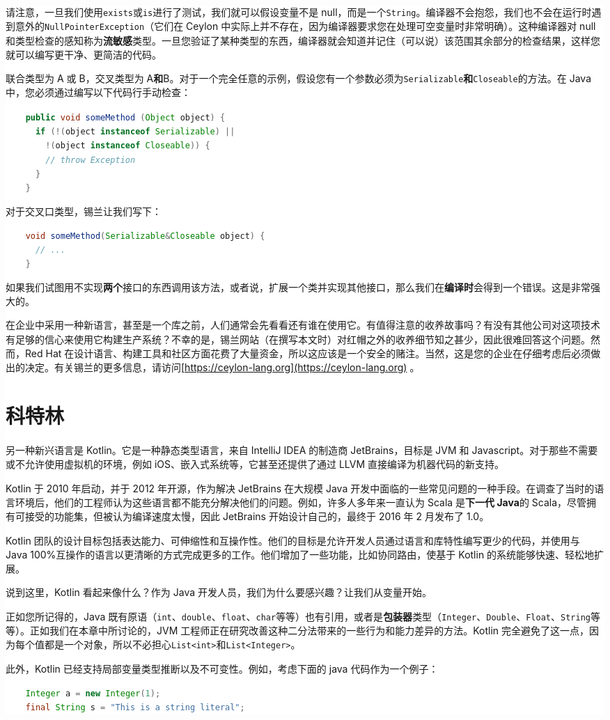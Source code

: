 请注意，一旦我们使用`exists`或`is`进行了测试，我们就可以假设变量不是 null，而是一个`String`。编译器不会抱怨，我们也不会在运行时遇到意外的`NullPointerException`（它们在 Ceylon 中实际上并不存在，因为编译器要求您在处理可空变量时非常明确）。这种编译器对 null 和类型检查的感知称为**流敏感**类型。一旦您验证了某种类型的东西，编译器就会知道并记住（可以说）该范围其余部分的检查结果，这样您就可以编写更干净、更简洁的代码。

联合类型为 A 或 B，交叉类型为 A**和**B。对于一个完全任意的示例，假设您有一个参数必须为`Serializable`**和**`Closeable`的方法。在 Java 中，您必须通过编写以下代码行手动检查：

```java
    public void someMethod (Object object) { 
      if (!(object instanceof Serializable) ||  
        !(object instanceof Closeable)) { 
        // throw Exception 
      } 
    } 

```

对于交叉口类型，锡兰让我们写下：

```java
    void someMethod(Serializable&Closeable object) { 
      // ... 
    } 

```

如果我们试图用不实现**两个**接口的东西调用该方法，或者说，扩展一个类并实现其他接口，那么我们在**编译时**会得到一个错误。这是非常强大的。

在企业中采用一种新语言，甚至是一个库之前，人们通常会先看看还有谁在使用它。有值得注意的收养故事吗？有没有其他公司对这项技术有足够的信心来使用它构建生产系统？不幸的是，锡兰网站（在撰写本文时）对红帽之外的收养细节知之甚少，因此很难回答这个问题。然而，Red Hat 在设计语言、构建工具和社区方面花费了大量资金，所以这应该是一个安全的赌注。当然，这是您的企业在仔细考虑后必须做出的决定。有关锡兰的更多信息，请访问[https://ceylon-lang.org](https://ceylon-lang.org) 。

# 科特林

另一种新兴语言是 Kotlin。它是一种静态类型语言，来自 IntelliJ IDEA 的制造商 JetBrains，目标是 JVM 和 Javascript。对于那些不需要或不允许使用虚拟机的环境，例如 iOS、嵌入式系统等，它甚至还提供了通过 LLVM 直接编译为机器代码的新支持。

Kotlin 于 2010 年启动，并于 2012 年开源，作为解决 JetBrains 在大规模 Java 开发中面临的一些常见问题的一种手段。在调查了当时的语言环境后，他们的工程师认为这些语言都不能充分解决他们的问题。例如，许多人多年来一直认为 Scala 是**下一代 Java**的 Scala，尽管拥有可接受的功能集，但被认为编译速度太慢，因此 JetBrains 开始设计自己的，最终于 2016 年 2 月发布了 1.0。

Kotlin 团队的设计目标包括表达能力、可伸缩性和互操作性。他们的目标是允许开发人员通过语言和库特性编写更少的代码，并使用与 Java 100%互操作的语言以更清晰的方式完成更多的工作。他们增加了一些功能，比如协同路由，使基于 Kotlin 的系统能够快速、轻松地扩展。

说到这里，Kotlin 看起来像什么？作为 Java 开发人员，我们为什么要感兴趣？让我们从变量开始。

正如您所记得的，Java 既有原语（`int`、`double`、`float`、`char`等等）也有引用，或者是**包装器**类型（`Integer`、`Double`、`Float`、`String`等等）。正如我们在本章中所讨论的，JVM 工程师正在研究改善这种二分法带来的一些行为和能力差异的方法。Kotlin 完全避免了这一点，因为每个值都是一个对象，所以不必担心`List<int>`和`List<Integer>`。

此外，Kotlin 已经支持局部变量类型推断以及不可变性。例如，考虑下面的 java 代码作为一个例子：

```java
    Integer a = new Integer(1); 
    final String s = "This is a string literal"; 

```

